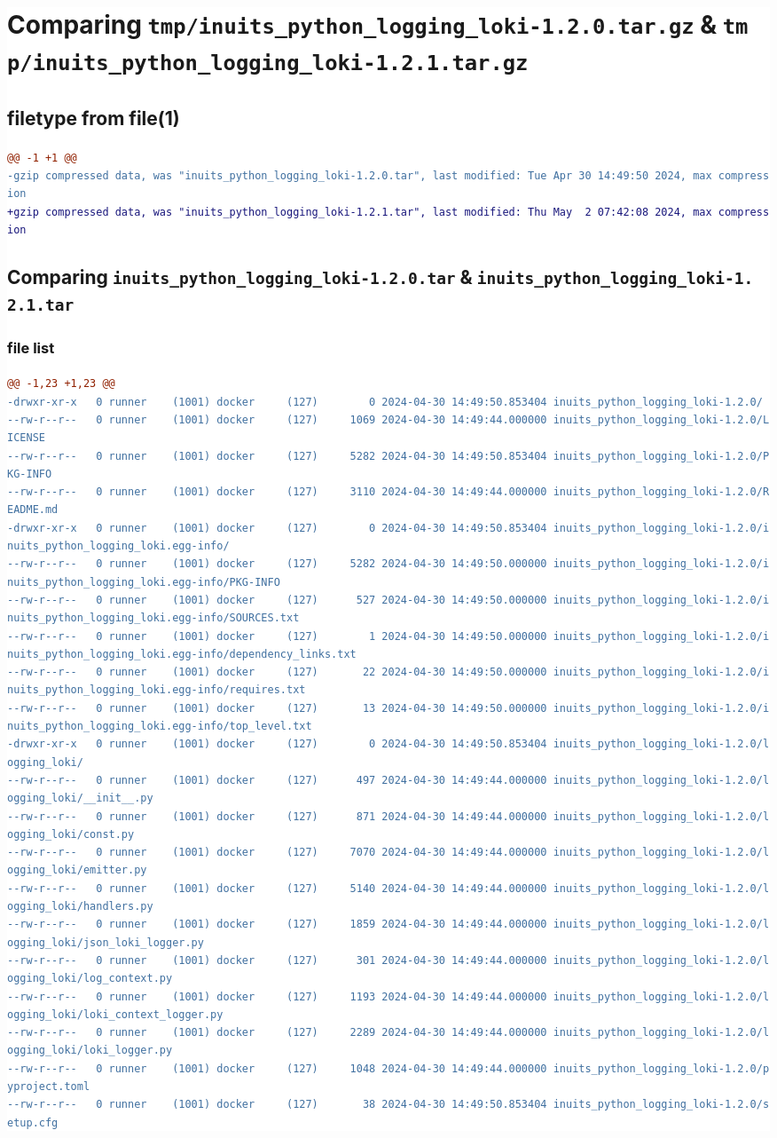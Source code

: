 # Comparing `tmp/inuits_python_logging_loki-1.2.0.tar.gz` & `tmp/inuits_python_logging_loki-1.2.1.tar.gz`

## filetype from file(1)

```diff
@@ -1 +1 @@
-gzip compressed data, was "inuits_python_logging_loki-1.2.0.tar", last modified: Tue Apr 30 14:49:50 2024, max compression
+gzip compressed data, was "inuits_python_logging_loki-1.2.1.tar", last modified: Thu May  2 07:42:08 2024, max compression
```

## Comparing `inuits_python_logging_loki-1.2.0.tar` & `inuits_python_logging_loki-1.2.1.tar`

### file list

```diff
@@ -1,23 +1,23 @@
-drwxr-xr-x   0 runner    (1001) docker     (127)        0 2024-04-30 14:49:50.853404 inuits_python_logging_loki-1.2.0/
--rw-r--r--   0 runner    (1001) docker     (127)     1069 2024-04-30 14:49:44.000000 inuits_python_logging_loki-1.2.0/LICENSE
--rw-r--r--   0 runner    (1001) docker     (127)     5282 2024-04-30 14:49:50.853404 inuits_python_logging_loki-1.2.0/PKG-INFO
--rw-r--r--   0 runner    (1001) docker     (127)     3110 2024-04-30 14:49:44.000000 inuits_python_logging_loki-1.2.0/README.md
-drwxr-xr-x   0 runner    (1001) docker     (127)        0 2024-04-30 14:49:50.853404 inuits_python_logging_loki-1.2.0/inuits_python_logging_loki.egg-info/
--rw-r--r--   0 runner    (1001) docker     (127)     5282 2024-04-30 14:49:50.000000 inuits_python_logging_loki-1.2.0/inuits_python_logging_loki.egg-info/PKG-INFO
--rw-r--r--   0 runner    (1001) docker     (127)      527 2024-04-30 14:49:50.000000 inuits_python_logging_loki-1.2.0/inuits_python_logging_loki.egg-info/SOURCES.txt
--rw-r--r--   0 runner    (1001) docker     (127)        1 2024-04-30 14:49:50.000000 inuits_python_logging_loki-1.2.0/inuits_python_logging_loki.egg-info/dependency_links.txt
--rw-r--r--   0 runner    (1001) docker     (127)       22 2024-04-30 14:49:50.000000 inuits_python_logging_loki-1.2.0/inuits_python_logging_loki.egg-info/requires.txt
--rw-r--r--   0 runner    (1001) docker     (127)       13 2024-04-30 14:49:50.000000 inuits_python_logging_loki-1.2.0/inuits_python_logging_loki.egg-info/top_level.txt
-drwxr-xr-x   0 runner    (1001) docker     (127)        0 2024-04-30 14:49:50.853404 inuits_python_logging_loki-1.2.0/logging_loki/
--rw-r--r--   0 runner    (1001) docker     (127)      497 2024-04-30 14:49:44.000000 inuits_python_logging_loki-1.2.0/logging_loki/__init__.py
--rw-r--r--   0 runner    (1001) docker     (127)      871 2024-04-30 14:49:44.000000 inuits_python_logging_loki-1.2.0/logging_loki/const.py
--rw-r--r--   0 runner    (1001) docker     (127)     7070 2024-04-30 14:49:44.000000 inuits_python_logging_loki-1.2.0/logging_loki/emitter.py
--rw-r--r--   0 runner    (1001) docker     (127)     5140 2024-04-30 14:49:44.000000 inuits_python_logging_loki-1.2.0/logging_loki/handlers.py
--rw-r--r--   0 runner    (1001) docker     (127)     1859 2024-04-30 14:49:44.000000 inuits_python_logging_loki-1.2.0/logging_loki/json_loki_logger.py
--rw-r--r--   0 runner    (1001) docker     (127)      301 2024-04-30 14:49:44.000000 inuits_python_logging_loki-1.2.0/logging_loki/log_context.py
--rw-r--r--   0 runner    (1001) docker     (127)     1193 2024-04-30 14:49:44.000000 inuits_python_logging_loki-1.2.0/logging_loki/loki_context_logger.py
--rw-r--r--   0 runner    (1001) docker     (127)     2289 2024-04-30 14:49:44.000000 inuits_python_logging_loki-1.2.0/logging_loki/loki_logger.py
--rw-r--r--   0 runner    (1001) docker     (127)     1048 2024-04-30 14:49:44.000000 inuits_python_logging_loki-1.2.0/pyproject.toml
--rw-r--r--   0 runner    (1001) docker     (127)       38 2024-04-30 14:49:50.853404 inuits_python_logging_loki-1.2.0/setup.cfg
```